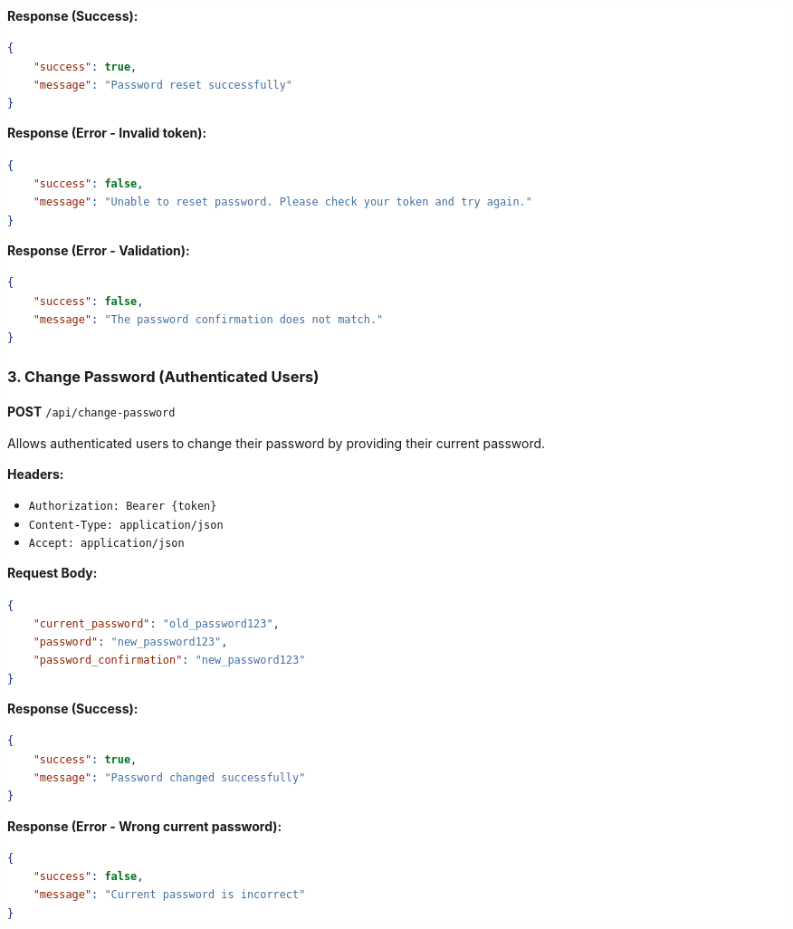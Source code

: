 **Response (Success):**
```json
{
    "success": true,
    "message": "Password reset successfully"
}
```

**Response (Error - Invalid token):**
```json
{
    "success": false,
    "message": "Unable to reset password. Please check your token and try again."
}
```

**Response (Error - Validation):**
```json
{
    "success": false,
    "message": "The password confirmation does not match."
}
```

### 3. Change Password (Authenticated Users)
**POST** `/api/change-password`

Allows authenticated users to change their password by providing their current password.

**Headers:**
- `Authorization: Bearer {token}`
- `Content-Type: application/json`
- `Accept: application/json`

**Request Body:**
```json
{
    "current_password": "old_password123",
    "password": "new_password123",
    "password_confirmation": "new_password123"
}
```

**Response (Success):**
```json
{
    "success": true,
    "message": "Password changed successfully"
}
```

**Response (Error - Wrong current password):**
```json
{
    "success": false,
    "message": "Current password is incorrect"
}
```
